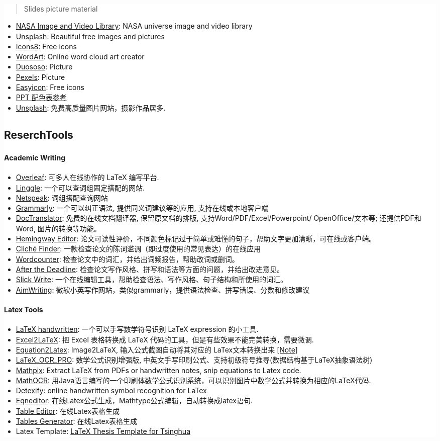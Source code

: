 > Slides picture material

- [NASA Image and Video Library](https://images.nasa.gov/): NASA universe image and video library
- [Unsplash](https://unsplash.com/): Beautiful free images and pictures
- [Icons8](https://icons8.com/): Free icons
- [WordArt](https://wordart.com/): Online word cloud art creator 
- [Duososo](http://duososo.com/): Picture
- [Pexels](https://www.pexels.com/): Picture
- [Easyicon](http://www.easyicon.net/): Free icons
- [PPT 配色表参考](http://tool.c7sky.com/webcolor/)
- [Unsplash](https://unsplash.com/): 免费高质量图片网站，摄影作品居多.



## ReserchTools

#### **Academic Writing**

- [Overleaf](https://www.overleaf.com/): 可多人在线协作的 LaTeX 编写平台.
- [Linggle](linggle.com): 一个可以查词组固定搭配的网站.
- [Netspeak](https://netspeak.org/?lang=en): 词组搭配查询网站
- [Grammarly](https://www.grammarly.com): 一个可以纠正语法, 提供同义词建议等的应用, 支持在线或本地客户端 
- [DocTranslator](https://www.onlinedoctranslator.com/zh-CN/): 免费的在线文档翻译器, 保留原文档的排版, 支持Word/PDF/Excel/Powerpoint/ OpenOffice/文本等; 还提供PDF和Word, 图片的转换等功能。
- [Hemingway Editor](http://www.hemingwayapp.com/): 论文可读性评价，不同颜色标记过于简单或难懂的句子，帮助文字更加清晰，可在线或客户端。
- [Cliché Finder](http://www.clichefinder.net/): 一款检查论文的陈词滥调（即过度使用的常见表达）的在线应用
- [Wordcounter](https://wordcounter.net/): 检查论文中的词汇，并给出词频报告，帮助改词或删词。
- [After the Deadline](https://afterthedeadline.com/): 检查论文写作风格、拼写和语法等方面的问题，并给出改进意见。
- [Slick Write](https://www.slickwrite.com/#!home): 一个在线编辑工具，帮助检查语法、写作风格、句子结构和所使用的词汇。
- [AimWriting](https://app.mtutor.engkoo.com/englishwriting/): 微软小英写作网站，类似grammarly，提供语法检查、拼写错误、分数和修改建议


#### **Latex Tools**

- [LaTeX handwritten](http://detexify.kirelabs.org/classify.html): 一个可以手写数学符号识别 LaTeX expression 的小工具.
- [Excel2LaTeX](https://ctan.org/tex-archive/support/excel2latex): 把 Excel 表格转换成 LaTeX 代码的工具，但是有些效果不能完美转换，需要微调.
- [Equation2Latex](https://github.com/blaisewang/img2latex-mathpix): Image2LaTeX, 输入公式截图自动将其对应的 LaTex文本转换出来 [[Note]](https://mp.weixin.qq.com/s/xK7pizDvzggPbvaDcV2qdQ)
- [LaTeX_OCR_PRO](https://github.com/LinXueyuanStdio/LaTeX_OCR_PRO): 数学公式识别增强版, 中英文手写印刷公式、支持初级符号推导(数据结构基于LaTeX抽象语法树) 
- [Mathpix](https://mathpix.com/): Extract LaTeX from PDFs or handwritten notes, snip equations to Latex code. 
- [MathOCR](http://sourceforge.net/projects/mathocr/): 用Java语言编写的一个印刷体数学公式识别系统，可以识别图片中数学公式并转换为相应的LaTeX代码.
- [Detexify](http://detexify.kirelabs.org/classify.html): online handwritten symbol recognition for LaTex
- [Eqneditor](http://latex.codecogs.com/eqneditor/editor.php): 在线Latex公式生成，Mathtype公式编辑，自动转换成latex语句.
- [Table Editor](http://truben.no/table/): 在线Latex表格生成
- [Tables Generator](http://www.tablesgenerator.com/): 在线Latex表格生成
- Latex Template: [LaTeX Thesis Template for Tsinghua](https://github.com/xueruini/thuthesis)
